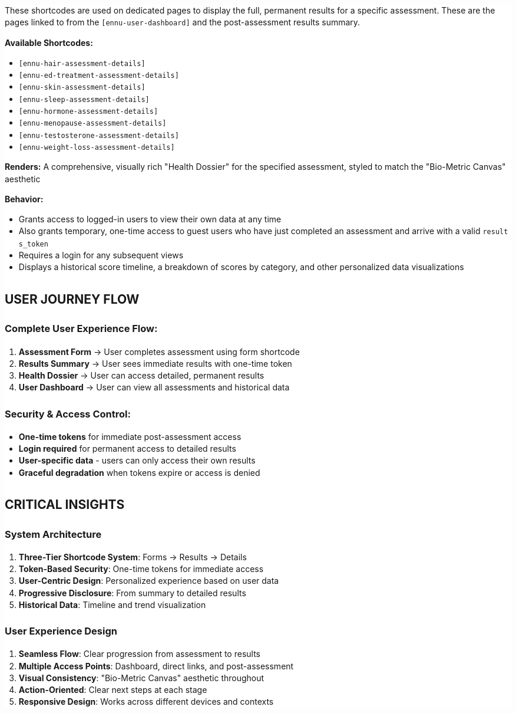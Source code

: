 These shortcodes are used on dedicated pages to display the full, permanent results for a specific assessment. These are the pages linked to from the `[ennu-user-dashboard]` and the post-assessment results summary.

**Available Shortcodes:**
- `[ennu-hair-assessment-details]`
- `[ennu-ed-treatment-assessment-details]`
- `[ennu-skin-assessment-details]`
- `[ennu-sleep-assessment-details]`
- `[ennu-hormone-assessment-details]`
- `[ennu-menopause-assessment-details]`
- `[ennu-testosterone-assessment-details]`
- `[ennu-weight-loss-assessment-details]`

**Renders:** A comprehensive, visually rich "Health Dossier" for the specified assessment, styled to match the "Bio-Metric Canvas" aesthetic

**Behavior:**
- Grants access to logged-in users to view their own data at any time
- Also grants temporary, one-time access to guest users who have just completed an assessment and arrive with a valid `results_token`
- Requires a login for any subsequent views
- Displays a historical score timeline, a breakdown of scores by category, and other personalized data visualizations

## **USER JOURNEY FLOW**

### **Complete User Experience Flow:**
1. **Assessment Form** → User completes assessment using form shortcode
2. **Results Summary** → User sees immediate results with one-time token
3. **Health Dossier** → User can access detailed, permanent results
4. **User Dashboard** → User can view all assessments and historical data

### **Security & Access Control:**
- **One-time tokens** for immediate post-assessment access
- **Login required** for permanent access to detailed results
- **User-specific data** - users can only access their own results
- **Graceful degradation** when tokens expire or access is denied

## **CRITICAL INSIGHTS**

### **System Architecture**
1. **Three-Tier Shortcode System**: Forms → Results → Details
2. **Token-Based Security**: One-time tokens for immediate access
3. **User-Centric Design**: Personalized experience based on user data
4. **Progressive Disclosure**: From summary to detailed results
5. **Historical Data**: Timeline and trend visualization

### **User Experience Design**
1. **Seamless Flow**: Clear progression from assessment to results
2. **Multiple Access Points**: Dashboard, direct links, and post-assessment
3. **Visual Consistency**: "Bio-Metric Canvas" aesthetic throughout
4. **Action-Oriented**: Clear next steps at each stage
5. **Responsive Design**: Works across different devices and contexts
